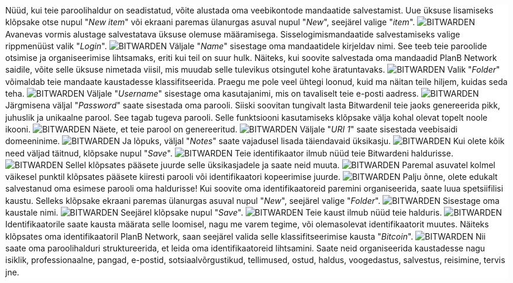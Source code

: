 Nüüd, kui teie paroolihaldur on seadistatud, võite alustada oma veebikontode mandaatide salvestamist. Uue üksuse lisamiseks klõpsake otse nupul "*New item*" või ekraani paremas ülanurgas asuval nupul "*New*", seejärel valige "*item*".
![BITWARDEN](assets/notext/25.webp)
Avanevas vormis alustage salvestatava üksuse olemuse määramisega. Sisselogimismandaatide salvestamiseks valige rippmenüüst valik "*Login*".
![BITWARDEN](assets/notext/26.webp)
Väljale "*Name*" sisestage oma mandaatidele kirjeldav nimi. See teeb teie paroolide otsimise ja organiseerimise lihtsamaks, eriti kui teil on suur hulk. Näiteks, kui soovite salvestada oma mandaadid PlanB Network saidile, võite selle üksuse nimetada viisil, mis muudab selle tulevikus otsingutel kohe äratuntavaks.
![BITWARDEN](assets/notext/27.webp)
Valik "*Folder*" võimaldab teie mandaate kaustadesse klassifitseerida. Praegu me pole veel ühtegi loonud, kuid ma näitan teile hiljem, kuidas seda teha.
![BITWARDEN](assets/notext/28.webp)
Väljale "*Username*" sisestage oma kasutajanimi, mis on tavaliselt teie e-posti aadress. ![BITWARDEN](assets/notext/29.webp)
Järgmisena väljal "*Password*" saate sisestada oma parooli. Siiski soovitan tungivalt lasta Bitwardenil teie jaoks genereerida pikk, juhuslik ja unikaalne parool. See tagab tugeva parooli. Selle funktsiooni kasutamiseks klõpsake välja kohal olevat topelt noole ikooni.
![BITWARDEN](assets/notext/30.webp)
Näete, et teie parool on genereeritud.
![BITWARDEN](assets/notext/31.webp)
Väljale "*URI 1*" saate sisestada veebisaidi domeeninime.
![BITWARDEN](assets/notext/32.webp)
Ja lõpuks, väljal "*Notes*" saate vajadusel lisada täiendavaid üksikasju.
![BITWARDEN](assets/notext/33.webp)
Kui olete kõik need väljad täitnud, klõpsake nupul "*Save*".
![BITWARDEN](assets/notext/34.webp)
Teie identifikaator ilmub nüüd teie Bitwardeni haldurisse.
![BITWARDEN](assets/notext/35.webp)
Sellel klõpsates pääsete juurde selle üksikasjadele ja saate neid muuta.
![BITWARDEN](assets/notext/36.webp)
Paremal asuvatel kolmel väikesel punktil klõpsates pääsete kiiresti parooli või identifikaatori kopeerimise juurde.
![BITWARDEN](assets/notext/37.webp)
Palju õnne, olete edukalt salvestanud oma esimese parooli oma haldurisse! Kui soovite oma identifikaatoreid paremini organiseerida, saate luua spetsiifilisi kaustu. Selleks klõpsake ekraani paremas ülanurgas asuval nupul "*New*", seejärel valige "*Folder*". ![BITWARDEN](assets/notext/38.webp)
Sisestage oma kaustale nimi.
![BITWARDEN](assets/notext/39.webp)
Seejärel klõpsake nupul "*Save*".
![BITWARDEN](assets/notext/40.webp)
Teie kaust ilmub nüüd teie halduris.
![BITWARDEN](assets/notext/41.webp)
Identifikaatorile saate kausta määrata selle loomisel, nagu me varem tegime, või olemasolevat identifikaatorit muutes. Näiteks klõpsates oma identifikaatoril PlanB Network, saan seejärel valida selle klassifitseerimise kausta "*Bitcoin*".
![BITWARDEN](assets/notext/42.webp)
Nii saate oma paroolihalduri struktureerida, et leida oma identifikaatoreid lihtsamini. Saate neid organiseerida kaustadesse nagu isiklik, professionaalne, pangad, e-postid, sotsiaalvõrgustikud, tellimused, ostud, haldus, voogedastus, salvestus, reisimine, tervis jne.